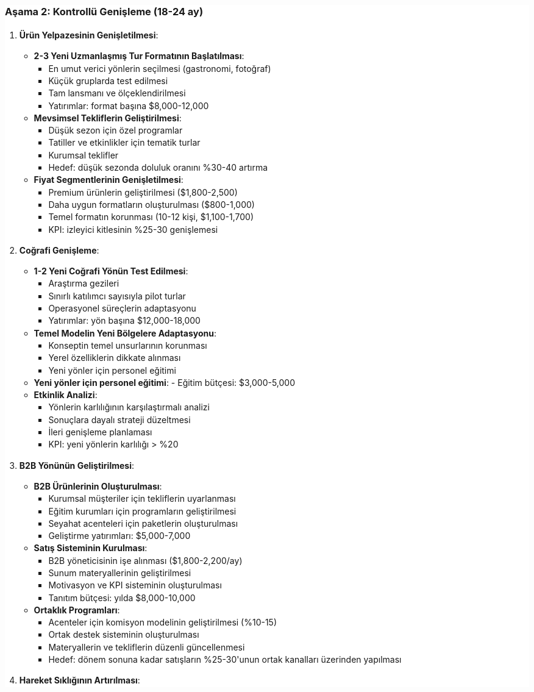### Aşama 2: Kontrollü Genişleme (18-24 ay)

1. **Ürün Yelpazesinin Genişletilmesi**:
    
    - **2-3 Yeni Uzmanlaşmış Tur Formatının Başlatılması**:
        - En umut verici yönlerin seçilmesi (gastronomi, fotoğraf)
        - Küçük gruplarda test edilmesi
        - Tam lansmanı ve ölçeklendirilmesi
        - Yatırımlar: format başına $8,000-12,000
    - **Mevsimsel Tekliflerin Geliştirilmesi**:
        - Düşük sezon için özel programlar
        - Tatiller ve etkinlikler için tematik turlar
        - Kurumsal teklifler
        - Hedef: düşük sezonda doluluk oranını %30-40 artırma
    - **Fiyat Segmentlerinin Genişletilmesi**:
        - Premium ürünlerin geliştirilmesi ($1,800-2,500)
        - Daha uygun formatların oluşturulması ($800-1,000)
        - Temel formatın korunması (10-12 kişi, $1,100-1,700)
        - KPI: izleyici kitlesinin %25-30 genişlemesi
2. **Coğrafi Genişleme**:
    
    - **1-2 Yeni Coğrafi Yönün Test Edilmesi**:
        - Araştırma gezileri
        - Sınırlı katılımcı sayısıyla pilot turlar
        - Operasyonel süreçlerin adaptasyonu
        - Yatırımlar: yön başına $12,000-18,000
    - **Temel Modelin Yeni Bölgelere Adaptasyonu**:
        - Konseptin temel unsurlarının korunması
        - Yerel özelliklerin dikkate alınması
        - Yeni yönler için personel eğitimi
	- **Yeni yönler için personel eğitimi**: - Eğitim bütçesi: $3,000-5,000
    - **Etkinlik Analizi**:
        - Yönlerin karlılığının karşılaştırmalı analizi
        - Sonuçlara dayalı strateji düzeltmesi
        - İleri genişleme planlaması
        - KPI: yeni yönlerin karlılığı > %20

3. **B2B Yönünün Geliştirilmesi**:
    
    - **B2B Ürünlerinin Oluşturulması**:
        - Kurumsal müşteriler için tekliflerin uyarlanması
        - Eğitim kurumları için programların geliştirilmesi
        - Seyahat acenteleri için paketlerin oluşturulması
        - Geliştirme yatırımları: $5,000-7,000
    - **Satış Sisteminin Kurulması**:
        - B2B yöneticisinin işe alınması ($1,800-2,200/ay)
        - Sunum materyallerinin geliştirilmesi
        - Motivasyon ve KPI sisteminin oluşturulması
        - Tanıtım bütçesi: yılda $8,000-10,000
    - **Ortaklık Programları**:
        - Acenteler için komisyon modelinin geliştirilmesi (%10-15)
        - Ortak destek sisteminin oluşturulması
        - Materyallerin ve tekliflerin düzenli güncellenmesi
        - Hedef: dönem sonuna kadar satışların %25-30'unun ortak kanalları üzerinden yapılması
4. **Hareket Sıklığının Artırılması**:
    